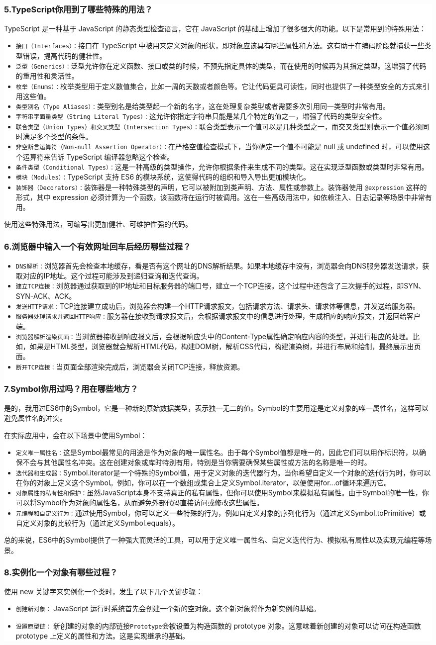 ### 5.TypeScript你用到了哪些特殊的用法？
TypeScript 是一种基于 JavaScript 的静态类型检查语言，它在 JavaScript 的基础上增加了很多强大的功能。以下是常用到的特殊用法：

- `接口（Interfaces）：`接口在 TypeScript 中被用来定义对象的形状，即对象应该具有哪些属性和方法。这有助于在编码阶段就捕获一些类型错误，提高代码的健壮性。
- `泛型（Generics）：`泛型允许你在定义函数、接口或类的时候，不预先指定具体的类型，而在使用的时候再为其指定类型。这增强了代码的重用性和灵活性。
- `枚举（Enums）：`枚举类型用于定义数值集合，比如一周的天数或者颜色等。它让代码更具可读性，同时也提供了一种类型安全的方式来引用这些值。
- `类型别名（Type Aliases）：`类型别名是给类型起一个新的名字，这在处理复杂类型或者需要多次引用同一类型时非常有用。
- `字符串字面量类型（String Literal Types）：`这允许你指定字符串只能是某几个特定的值之一，增强了代码的类型安全性。
- `联合类型（Union Types）和交叉类型（Intersection Types）：`联合类型表示一个值可以是几种类型之一，而交叉类型则表示一个值必须同时满足多个类型的条件。
- `非空断言运算符（Non-null Assertion Operator）：`在严格空值检查模式下，当你确定一个值不可能是 null 或 undefined 时，可以使用这个运算符来告诉 TypeScript 编译器忽略这个检查。
- `条件类型（Conditional Types）：`这是一种高级的类型操作，允许你根据条件来生成不同的类型。这在实现泛型函数或类型时非常有用。
- `模块（Modules）：`TypeScript 支持 ES6 的模块系统，这使得代码的组织和导入导出更加模块化。
- `装饰器（Decorators）：`装饰器是一种特殊类型的声明，它可以被附加到类声明、方法、属性或参数上。装饰器使用 `@expression` 这样的形式，其中 expression 必须计算为一个函数，该函数将在运行时被调用。这在一些高级用法中，如依赖注入、日志记录等场景中非常有用。

使用这些特殊用法，可编写出更加健壮、可维护性强的代码。

### 6.浏览器中输入一个有效网址回车后经历哪些过程？

- `DNS解析：`浏览器首先会检查本地缓存，看是否有这个网址的DNS解析结果。如果本地缓存中没有，浏览器会向DNS服务器发送请求，获取对应的IP地址。这个过程可能涉及到递归查询和迭代查询。
- `建立TCP连接：`浏览器通过获取到的IP地址和目标服务器的端口号，建立一个TCP连接。这个过程中还包含了三次握手的过程，即SYN、SYN-ACK、ACK。
- `发送HTTP请求：`TCP连接建立成功后，浏览器会构建一个HTTP请求报文，包括请求方法、请求头、请求体等信息，并发送给服务器。
- `服务器处理请求并返回HTTP响应：`服务器在接收到请求报文后，会根据请求报文中的信息进行处理，生成相应的响应报文，并返回给客户端。
- `浏览器解析渲染页面：`当浏览器接收到响应报文后，会根据响应头中的Content-Type属性确定响应内容的类型，并进行相应的处理。比如，如果是HTML类型，浏览器就会解析HTML代码，构建DOM树，解析CSS代码，构建渲染树，并进行布局和绘制，最终展示出页面。
- `断开TCP连接：`当页面全部渲染完成后，浏览器会关闭TCP连接，释放资源。

### 7.Symbol你用过吗？用在哪些地方？

是的，我用过ES6中的Symbol，它是一种新的原始数据类型，表示独一无二的值。Symbol的主要用途是定义对象的唯一属性名，这样可以避免属性名的冲突。

在实际应用中，会在以下场景中使用Symbol：

- `定义唯一属性名：`这是Symbol最常见的用途是作为对象的唯一属性名。由于每个Symbol值都是唯一的，因此它们可以用作标识符，以确保不会与其他属性名冲突。这在创建对象或库时特别有用，特别是当你需要确保某些属性或方法的名称是唯一的时。
- `迭代器和生成器：`Symbol.iterator是一个特殊的Symbol值，用于定义对象的迭代器行为。当你希望自定义一个对象的迭代行为时，你可以在你的对象上定义这个Symbol。例如，你可以在一个数组或集合上定义Symbol.iterator，以便使用for...of循环来遍历它。
- `对象属性的私有性和保护：`虽然JavaScript本身不支持真正的私有属性，但你可以使用Symbol来模拟私有属性。由于Symbol的唯一性，你可以将Symbol作为对象的属性名，从而避免外部代码直接访问或修改这些属性。
- `元编程和自定义行为：`通过使用Symbol，你可以定义一些特殊的行为，例如自定义对象的序列化行为（通过定义Symbol.toPrimitive）或自定义对象的比较行为（通过定义Symbol.equals）。

总的来说，ES6中的Symbol提供了一种强大而灵活的工具，可以用于定义唯一属性名、自定义迭代行为、模拟私有属性以及实现元编程等场景。

### 8.实例化一个对象有哪些过程？
使用 new 关键字来实例化一个类时，发生了以下几个关键步骤：

- `创建新对象：`
JavaScript 运行时系统首先会创建一个新的空对象。这个新对象将作为新实例的基础。

- `设置原型链：`
新创建的对象的内部链接`Prototype`会被设置为构造函数的 prototype 对象。这意味着新创建的对象可以访问在构造函数 prototype 上定义的属性和方法。这是实现继承的基础。
